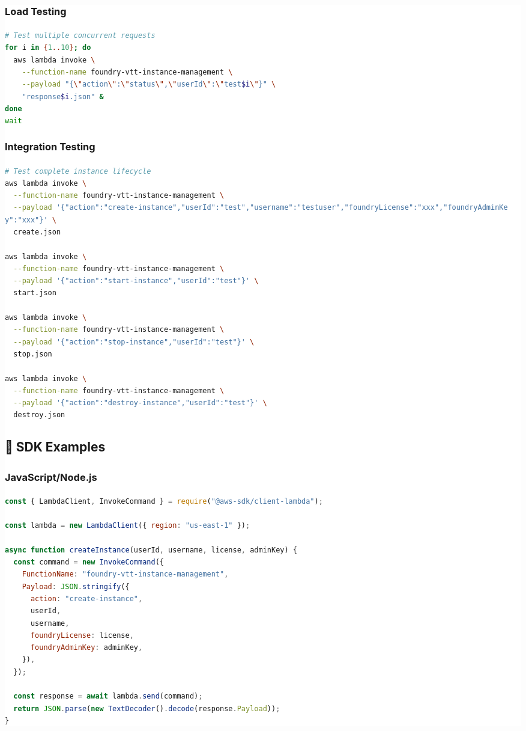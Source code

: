 ### Load Testing

```bash
# Test multiple concurrent requests
for i in {1..10}; do
  aws lambda invoke \
    --function-name foundry-vtt-instance-management \
    --payload "{\"action\":\"status\",\"userId\":\"test$i\"}" \
    "response$i.json" &
done
wait
```

### Integration Testing

```bash
# Test complete instance lifecycle
aws lambda invoke \
  --function-name foundry-vtt-instance-management \
  --payload '{"action":"create-instance","userId":"test","username":"testuser","foundryLicense":"xxx","foundryAdminKey":"xxx"}' \
  create.json

aws lambda invoke \
  --function-name foundry-vtt-instance-management \
  --payload '{"action":"start-instance","userId":"test"}' \
  start.json

aws lambda invoke \
  --function-name foundry-vtt-instance-management \
  --payload '{"action":"stop-instance","userId":"test"}' \
  stop.json

aws lambda invoke \
  --function-name foundry-vtt-instance-management \
  --payload '{"action":"destroy-instance","userId":"test"}' \
  destroy.json
```

## 📝 SDK Examples

### JavaScript/Node.js

```javascript
const { LambdaClient, InvokeCommand } = require("@aws-sdk/client-lambda");

const lambda = new LambdaClient({ region: "us-east-1" });

async function createInstance(userId, username, license, adminKey) {
  const command = new InvokeCommand({
    FunctionName: "foundry-vtt-instance-management",
    Payload: JSON.stringify({
      action: "create-instance",
      userId,
      username,
      foundryLicense: license,
      foundryAdminKey: adminKey,
    }),
  });

  const response = await lambda.send(command);
  return JSON.parse(new TextDecoder().decode(response.Payload));
}
```
